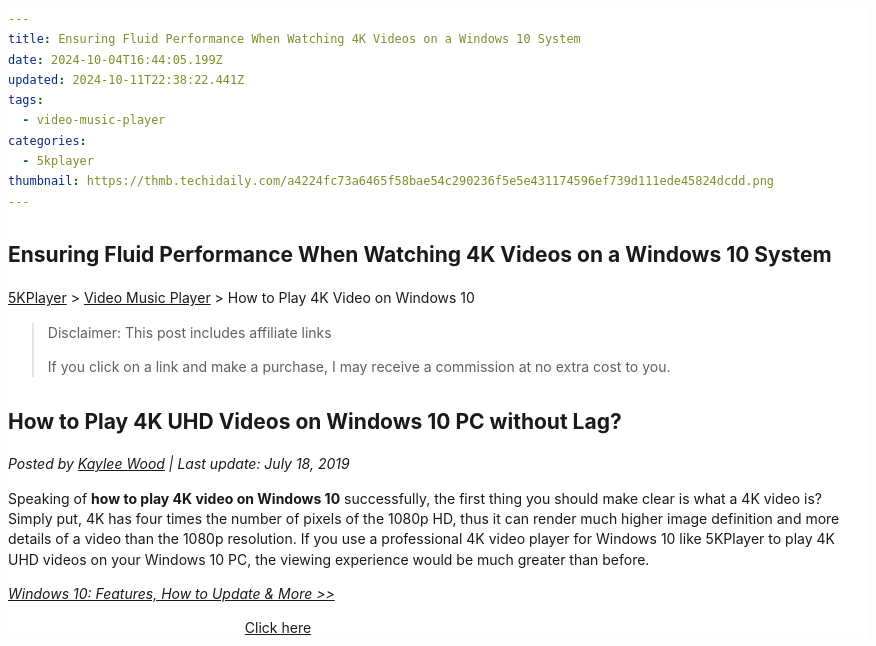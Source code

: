```yaml
---
title: Ensuring Fluid Performance When Watching 4K Videos on a Windows 10 System
date: 2024-10-04T16:44:05.199Z
updated: 2024-10-11T22:38:22.441Z
tags:
  - video-music-player
categories:
  - 5kplayer
thumbnail: https://thmb.techidaily.com/a4224fc73a6465f58bae54c290236f5e5e431174596ef739d111ede45824dcdd.png
---
```


## Ensuring Fluid Performance When Watching 4K Videos on a Windows 10 System

[5KPlayer](https://tools.techidaily.com/5kplayer/products/) \> [Video Music Player](https://tools.techidaily.com/5kplayer/video-music-player/) \> How to Play 4K Video on Windows 10

>  Disclaimer: This post includes affiliate links
>
>  If you click on a link and make a purchase, I may receive a commission at no extra cost to you.
>

## How to Play 4K UHD Videos on Windows 10 PC without Lag?

 _Posted by [Kaylee Wood](https://www.quora.com/profile/Amanda-Hu-21) | Last update: July 18, 2019_

Speaking of **how to play 4K video on Windows 10** successfully, the first thing you should make clear is what a 4K video is? Simply put, 4K has four times the number of pixels of the 1080p HD, thus it can render much higher image definition and more details of a video than the 1080p resolution. If you use a professional 4K video player for Windows 10 like 5KPlayer to play 4K UHD videos on your Windows 10 PC, the viewing experience would be much greater than before.

[_Windows 10: Features, How to Update & More >>_](https://tools.techidaily.com/5kplayer/video-music-player/)


<span id="1834906">
					<video width="864" height="864" style="cursor:pointer"
           poster="//a.impactradius-go.com/display-clicktoplayimage/1834906.png"
           onclick="if(!this.playClicked){this.play();this.setAttribute('controls',true);this.playClicked=true;}">
	   <source src="//a.impactradius-go.com/display-ad/16836-1834906">
	   <img src="//a.impactradius-go.com/display-clicktoplayimage/1834906.png" style="border: none; height: 100%; width: 100%; object-fit: contain">
	</video>
	<div style="width:540px;text-align:center"><a href="javascript:window.open(decodeURIComponent('https%3A%2F%2F25home.pxf.io%2Fc%2F5597632%2F1834906%2F16836'), '_blank');void(0);">Click here</a></div>
</span>
<img height="0" width="0" src="https://imp.pxf.io/i/5597632/1834906/16836" style="position:absolute;visibility:hidden;" border="0" />
